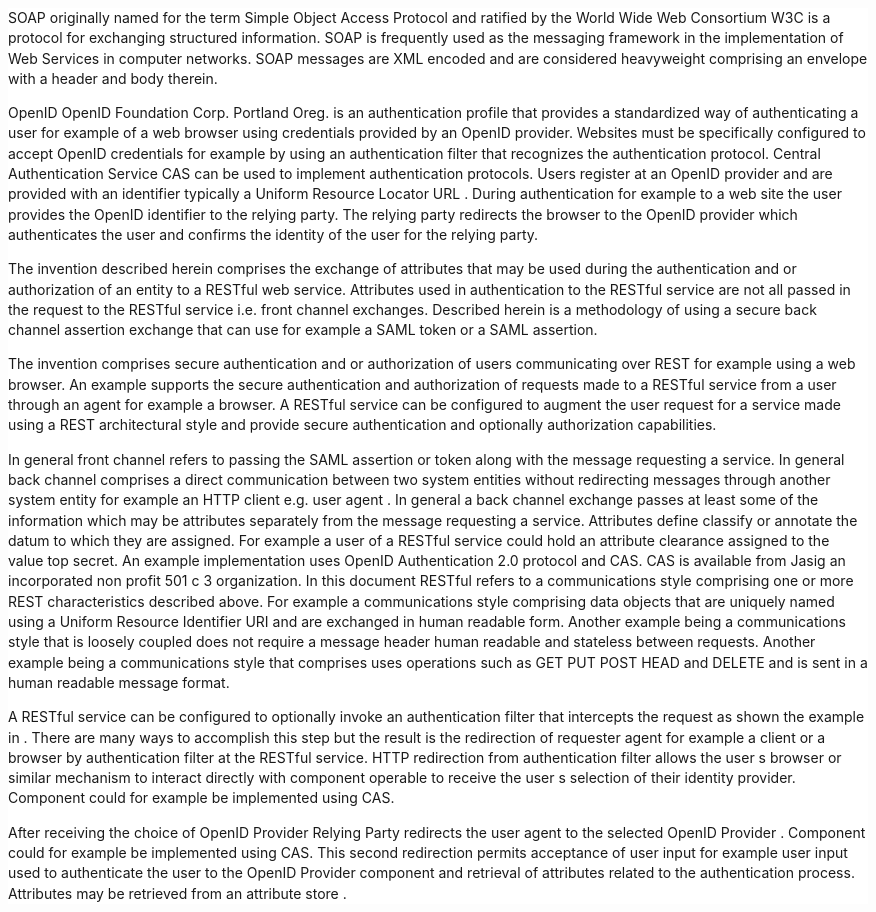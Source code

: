 SOAP originally named for the term Simple Object Access Protocol and ratified by the World Wide Web Consortium W3C is a protocol for exchanging structured information. SOAP is frequently used as the messaging framework in the implementation of Web Services in computer networks. SOAP messages are XML encoded and are considered heavyweight comprising an envelope with a header and body therein.

OpenID OpenID Foundation Corp. Portland Oreg. is an authentication profile that provides a standardized way of authenticating a user for example of a web browser using credentials provided by an OpenID provider. Websites must be specifically configured to accept OpenID credentials for example by using an authentication filter that recognizes the authentication protocol. Central Authentication Service CAS can be used to implement authentication protocols. Users register at an OpenID provider and are provided with an identifier typically a Uniform Resource Locator URL . During authentication for example to a web site the user provides the OpenID identifier to the relying party. The relying party redirects the browser to the OpenID provider which authenticates the user and confirms the identity of the user for the relying party.

The invention described herein comprises the exchange of attributes that may be used during the authentication and or authorization of an entity to a RESTful web service. Attributes used in authentication to the RESTful service are not all passed in the request to the RESTful service i.e. front channel exchanges. Described herein is a methodology of using a secure back channel assertion exchange that can use for example a SAML token or a SAML assertion.

The invention comprises secure authentication and or authorization of users communicating over REST for example using a web browser. An example supports the secure authentication and authorization of requests made to a RESTful service from a user through an agent for example a browser. A RESTful service can be configured to augment the user request for a service made using a REST architectural style and provide secure authentication and optionally authorization capabilities.

In general front channel refers to passing the SAML assertion or token along with the message requesting a service. In general back channel comprises a direct communication between two system entities without redirecting messages through another system entity for example an HTTP client e.g. user agent . In general a back channel exchange passes at least some of the information which may be attributes separately from the message requesting a service. Attributes define classify or annotate the datum to which they are assigned. For example a user of a RESTful service could hold an attribute clearance assigned to the value top secret. An example implementation uses OpenID Authentication 2.0 protocol and CAS. CAS is available from Jasig an incorporated non profit 501 c 3 organization. In this document RESTful refers to a communications style comprising one or more REST characteristics described above. For example a communications style comprising data objects that are uniquely named using a Uniform Resource Identifier URI and are exchanged in human readable form. Another example being a communications style that is loosely coupled does not require a message header human readable and stateless between requests. Another example being a communications style that comprises uses operations such as GET PUT POST HEAD and DELETE and is sent in a human readable message format.

A RESTful service can be configured to optionally invoke an authentication filter that intercepts the request as shown the example in . There are many ways to accomplish this step but the result is the redirection of requester agent for example a client or a browser by authentication filter at the RESTful service. HTTP redirection from authentication filter allows the user s browser or similar mechanism to interact directly with component operable to receive the user s selection of their identity provider. Component could for example be implemented using CAS.

After receiving the choice of OpenID Provider Relying Party redirects the user agent to the selected OpenID Provider . Component could for example be implemented using CAS. This second redirection permits acceptance of user input for example user input used to authenticate the user to the OpenID Provider component and retrieval of attributes related to the authentication process. Attributes may be retrieved from an attribute store .
